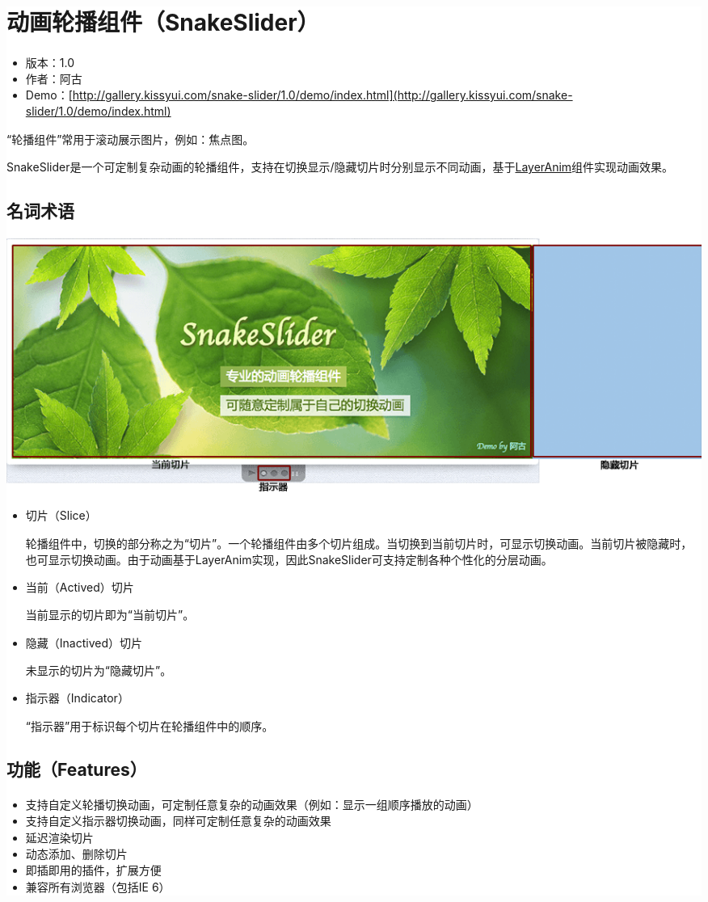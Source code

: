 动画轮播组件（SnakeSlider）
==========================

* 版本：1.0
* 作者：阿古
* Demo：[http://gallery.kissyui.com/snake-slider/1.0/demo/index.html](http://gallery.kissyui.com/snake-slider/1.0/demo/index.html)

“轮播组件”常用于滚动展示图片，例如：焦点图。

SnakeSlider是一个可定制复杂动画的轮播组件，支持在切换显示/隐藏切片时分别显示不同动画，基于[LayerAnim](http://gallery.kissyui.com/layer-anim/1.1/demo/index.html)组件实现动画效果。

## 名词术语

![](term.png)

* 切片（Slice）

   轮播组件中，切换的部分称之为“切片”。一个轮播组件由多个切片组成。当切换到当前切片时，可显示切换动画。当前切片被隐藏时，也可显示切换动画。由于动画基于LayerAnim实现，因此SnakeSlider可支持定制各种个性化的分层动画。

* 当前（Actived）切片

   当前显示的切片即为“当前切片”。

* 隐藏（Inactived）切片

   未显示的切片为“隐藏切片”。

* 指示器（Indicator）

   “指示器”用于标识每个切片在轮播组件中的顺序。

## 功能（Features）

* 支持自定义轮播切换动画，可定制任意复杂的动画效果（例如：显示一组顺序播放的动画）
* 支持自定义指示器切换动画，同样可定制任意复杂的动画效果
* 延迟渲染切片
* 动态添加、删除切片
* 即插即用的插件，扩展方便
* 兼容所有浏览器（包括IE 6）
